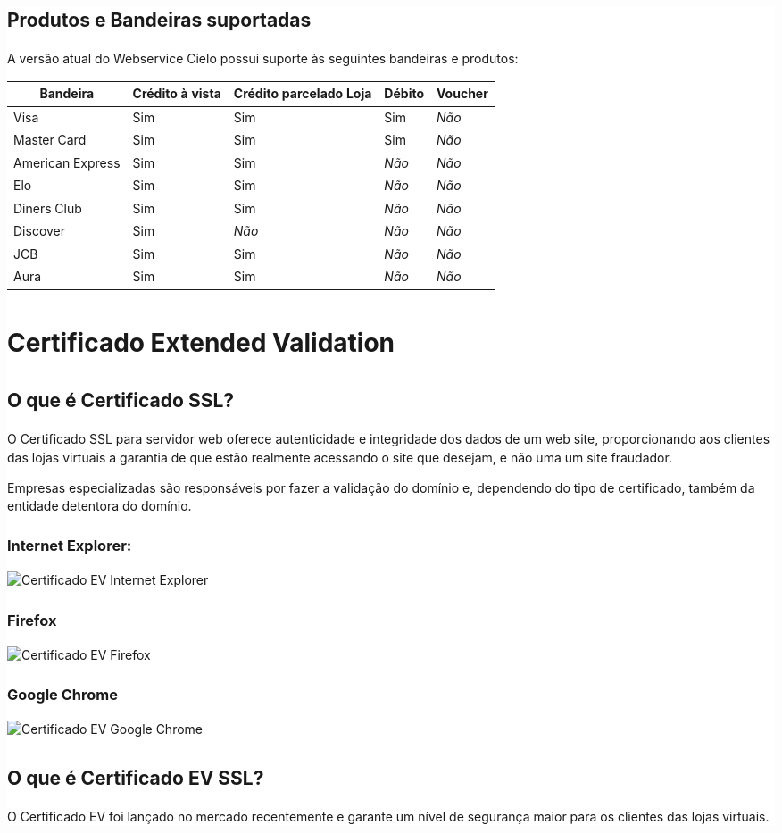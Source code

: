 
## Produtos e Bandeiras suportadas
A versão atual do Webservice Cielo possui suporte às seguintes bandeiras e produtos:

| Bandeira         | Crédito à vista | Crédito parcelado Loja | Débito | Voucher |
|------------------|-----------------|------------------------|--------|---------|
| Visa             | Sim             | Sim                    | Sim    | *Não*   |
| Master Card      | Sim             | Sim                    | Sim    | *Não*   |
| American Express | Sim             | Sim                    | *Não*  | *Não*   |
| Elo              | Sim             | Sim                    | *Não*  | *Não*   |
| Diners Club      | Sim             | Sim                    | *Não*  | *Não*   |
| Discover         | Sim             | *Não*                  | *Não*  | *Não*   |
| JCB              | Sim             | Sim                    | *Não*  | *Não*   |
| Aura             | Sim             | Sim                    | *Não*  | *Não*   |


# Certificado Extended Validation

## O que é Certificado SSL?

O Certificado SSL para servidor web oferece autenticidade e integridade dos dados de um web site, proporcionando aos clientes das lojas virtuais a garantia de que estão realmente acessando o site que desejam, e não uma um site fraudador.

Empresas especializadas são responsáveis por fazer a validação do domínio e, dependendo do tipo de certificado, também da entidade detentora do domínio.

### Internet Explorer:

![Certificado EV Internet Explorer](./images/certificado-ie.jpg)

### Firefox

![Certificado EV Firefox](./images/certificado-firefox.jpg)

### Google Chrome

![Certificado EV Google Chrome](./images/certificado-chrome.jpg)

## O que é Certificado EV SSL?

O Certificado EV foi lançado no mercado recentemente e garante um nível de segurança maior para os clientes das lojas virtuais.
